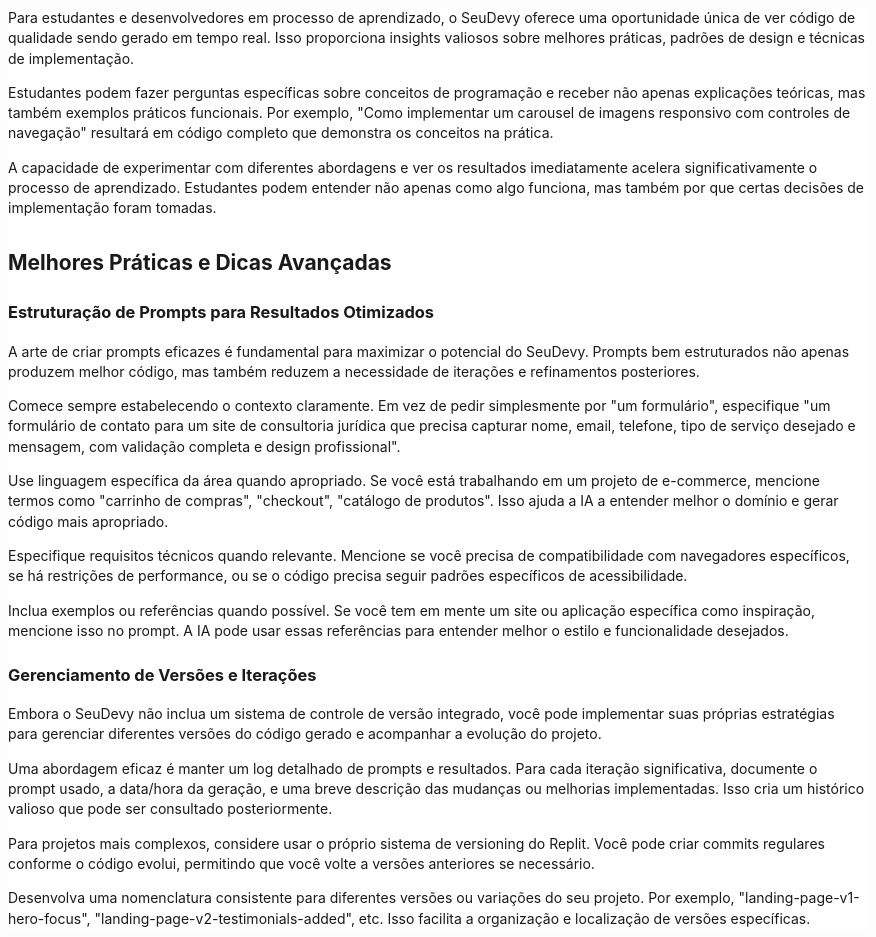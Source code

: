 Para estudantes e desenvolvedores em processo de aprendizado, o SeuDevy oferece uma oportunidade única de ver código de qualidade sendo gerado em tempo real. Isso proporciona insights valiosos sobre melhores práticas, padrões de design e técnicas de implementação.

Estudantes podem fazer perguntas específicas sobre conceitos de programação e receber não apenas explicações teóricas, mas também exemplos práticos funcionais. Por exemplo, "Como implementar um carousel de imagens responsivo com controles de navegação" resultará em código completo que demonstra os conceitos na prática.

A capacidade de experimentar com diferentes abordagens e ver os resultados imediatamente acelera significativamente o processo de aprendizado. Estudantes podem entender não apenas como algo funciona, mas também por que certas decisões de implementação foram tomadas.

## Melhores Práticas e Dicas Avançadas

### Estruturação de Prompts para Resultados Otimizados

A arte de criar prompts eficazes é fundamental para maximizar o potencial do SeuDevy. Prompts bem estruturados não apenas produzem melhor código, mas também reduzem a necessidade de iterações e refinamentos posteriores.

Comece sempre estabelecendo o contexto claramente. Em vez de pedir simplesmente por "um formulário", especifique "um formulário de contato para um site de consultoria jurídica que precisa capturar nome, email, telefone, tipo de serviço desejado e mensagem, com validação completa e design profissional".

Use linguagem específica da área quando apropriado. Se você está trabalhando em um projeto de e-commerce, mencione termos como "carrinho de compras", "checkout", "catálogo de produtos". Isso ajuda a IA a entender melhor o domínio e gerar código mais apropriado.

Especifique requisitos técnicos quando relevante. Mencione se você precisa de compatibilidade com navegadores específicos, se há restrições de performance, ou se o código precisa seguir padrões específicos de acessibilidade.

Inclua exemplos ou referências quando possível. Se você tem em mente um site ou aplicação específica como inspiração, mencione isso no prompt. A IA pode usar essas referências para entender melhor o estilo e funcionalidade desejados.

### Gerenciamento de Versões e Iterações

Embora o SeuDevy não inclua um sistema de controle de versão integrado, você pode implementar suas próprias estratégias para gerenciar diferentes versões do código gerado e acompanhar a evolução do projeto.

Uma abordagem eficaz é manter um log detalhado de prompts e resultados. Para cada iteração significativa, documente o prompt usado, a data/hora da geração, e uma breve descrição das mudanças ou melhorias implementadas. Isso cria um histórico valioso que pode ser consultado posteriormente.

Para projetos mais complexos, considere usar o próprio sistema de versioning do Replit. Você pode criar commits regulares conforme o código evolui, permitindo que você volte a versões anteriores se necessário.

Desenvolva uma nomenclatura consistente para diferentes versões ou variações do seu projeto. Por exemplo, "landing-page-v1-hero-focus", "landing-page-v2-testimonials-added", etc. Isso facilita a organização e localização de versões específicas.
